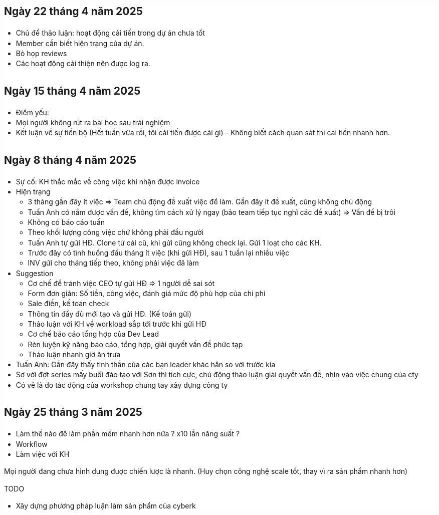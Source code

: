 ## Ngày 22 tháng 4 năm 2025
- Chủ đề thảo luận: hoạt động cải tiến trong dự án chưa tốt
- Member cần biết hiện trạng của dự án. 
- Bỏ họp reviews 
- Các hoạt động cải thiện nên được log ra. 

## Ngày 15 tháng 4 năm 2025
- Điểm yếu: 
- Mọi người không rút ra bài học sau trải nghiệm 
- Kết luận về sự tiến bộ (Hết tuần vừa rồi, tôi cải tiến được cái gì) - Không biết cách quan sát thì cải tiến nhanh hơn. 

## Ngày 8 tháng 4 năm 2025
- Sự cố: KH thắc mắc về công việc khi nhận được invoice
- Hiện trạng
  - 3 tháng gần đây ít việc => Team chủ động đề xuất việc để làm. Gần đây ít đề xuất, cũng không chủ động
  - Tuấn Anh có nắm được vấn đề, không tìm cách xử lý ngay (bảo team tiếp tục nghĩ các đề xuất) => Vấn đề bị trôi
  - Không có báo cáo tuần
  - Theo khối lượng công việc chứ không phải đầu người
  - Tuấn Anh tự gửi HĐ. Clone từ cái cũ, khi gửi cũng không check lại. Gửi 1 loạt cho các KH.
  - Trước đây có tình huống đầu tháng ít việc (khi gửi HĐ), sau 1 tuần lại nhiều việc
  - INV gửi cho tháng tiếp theo, không phải việc đã làm
- Suggestion
  - Cơ chế để tránh việc CEO tự gửi HĐ => 1 người dễ sai sót
  - Form đơn giản: Số tiền, công việc, đánh giá mức độ phù hợp của chi phí
  - Sale điền, kế toán check
  - Thông tin đầy đủ mới tạo và gửi HĐ. (Kế toán gửi)
  - Thảo luận với KH về workload sắp tới trước khi gửi HĐ 
  - Cơ chế báo cáo tổng hợp của Dev Lead
  - Rèn luyện kỹ năng báo cáo, tổng hợp, giải quyết vấn đề phức tạp
  - Thảo luận nhanh giờ ăn trưa
- Tuấn Anh: Gần đây thấy tinh thần của các bạn leader khác hẳn so với trước kia
- Sơ với đợt series mấy buổi đào tạo với Sơn thì tích cực, chủ động thảo luận giải quyết vấn đề, nhìn vào việc chung của cty
- Có vẻ là do tác động của workshop chung tay xây dựng công ty

## Ngày 25 tháng 3 năm 2025
- Làm thế nào để làm phần mềm nhanh hơn nữa ? x10 lần năng suất ?
- Workflow
- Làm việc với KH

Mọi người đang chưa hình dung được chiến lược là nhanh. (Huy chọn công nghệ scale tốt, thay vì ra sản phẩm nhanh hơn)

TODO
- Xây dựng phương pháp luận làm sản phẩm của cyberk
